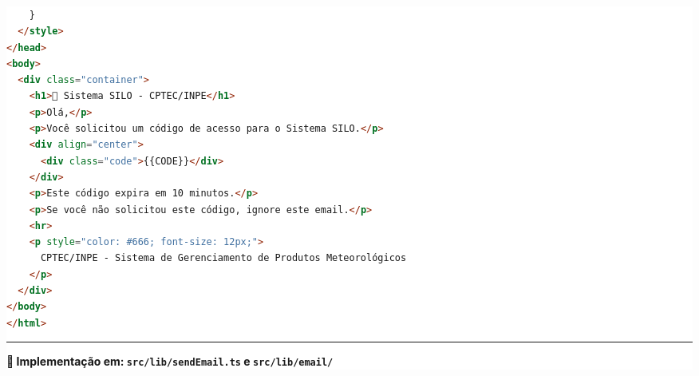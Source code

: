 ```html
    }
  </style>
</head>
<body>
  <div class="container">
    <h1>📧 Sistema SILO - CPTEC/INPE</h1>
    <p>Olá,</p>
    <p>Você solicitou um código de acesso para o Sistema SILO.</p>
    <div align="center">
      <div class="code">{{CODE}}</div>
    </div>
    <p>Este código expira em 10 minutos.</p>
    <p>Se você não solicitou este código, ignore este email.</p>
    <hr>
    <p style="color: #666; font-size: 12px;">
      CPTEC/INPE - Sistema de Gerenciamento de Produtos Meteorológicos
    </p>
  </div>
</body>
</html>
```

---

**🎯 Implementação em: `src/lib/sendEmail.ts` e `src/lib/email/`**
